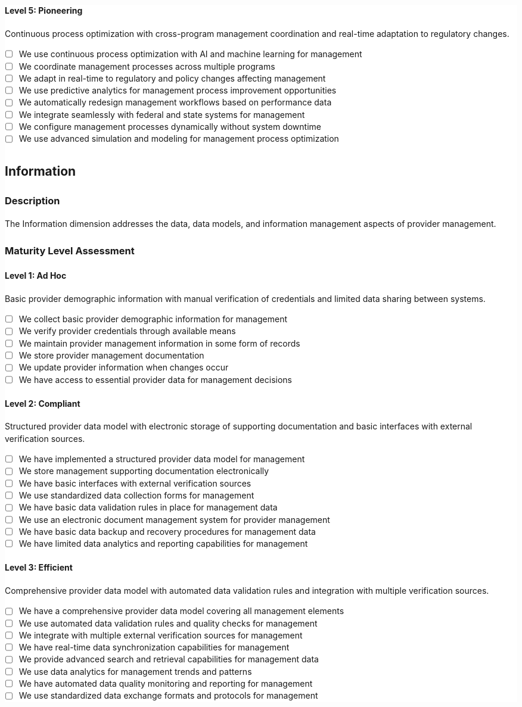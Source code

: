 #### Level 5: Pioneering
Continuous process optimization with cross-program management coordination and real-time adaptation to regulatory changes.
- [ ] We use continuous process optimization with AI and machine learning for management
- [ ] We coordinate management processes across multiple programs
- [ ] We adapt in real-time to regulatory and policy changes affecting management
- [ ] We use predictive analytics for management process improvement opportunities
- [ ] We automatically redesign management workflows based on performance data
- [ ] We integrate seamlessly with federal and state systems for management
- [ ] We configure management processes dynamically without system downtime
- [ ] We use advanced simulation and modeling for management process optimization

## Information

### Description
The Information dimension addresses the data, data models, and information management aspects of provider management.

### Maturity Level Assessment

#### Level 1: Ad Hoc
Basic provider demographic information with manual verification of credentials and limited data sharing between systems.
- [ ] We collect basic provider demographic information for management
- [ ] We verify provider credentials through available means
- [ ] We maintain provider management information in some form of records
- [ ] We store provider management documentation
- [ ] We update provider information when changes occur
- [ ] We have access to essential provider data for management decisions

#### Level 2: Compliant
Structured provider data model with electronic storage of supporting documentation and basic interfaces with external verification sources.
- [ ] We have implemented a structured provider data model for management
- [ ] We store management supporting documentation electronically
- [ ] We have basic interfaces with external verification sources
- [ ] We use standardized data collection forms for management
- [ ] We have basic data validation rules in place for management data
- [ ] We use an electronic document management system for provider management
- [ ] We have basic data backup and recovery procedures for management data
- [ ] We have limited data analytics and reporting capabilities for management

#### Level 3: Efficient
Comprehensive provider data model with automated data validation rules and integration with multiple verification sources.
- [ ] We have a comprehensive provider data model covering all management elements
- [ ] We use automated data validation rules and quality checks for management
- [ ] We integrate with multiple external verification sources for management
- [ ] We have real-time data synchronization capabilities for management
- [ ] We provide advanced search and retrieval capabilities for management data
- [ ] We use data analytics for management trends and patterns
- [ ] We have automated data quality monitoring and reporting for management
- [ ] We use standardized data exchange formats and protocols for management
